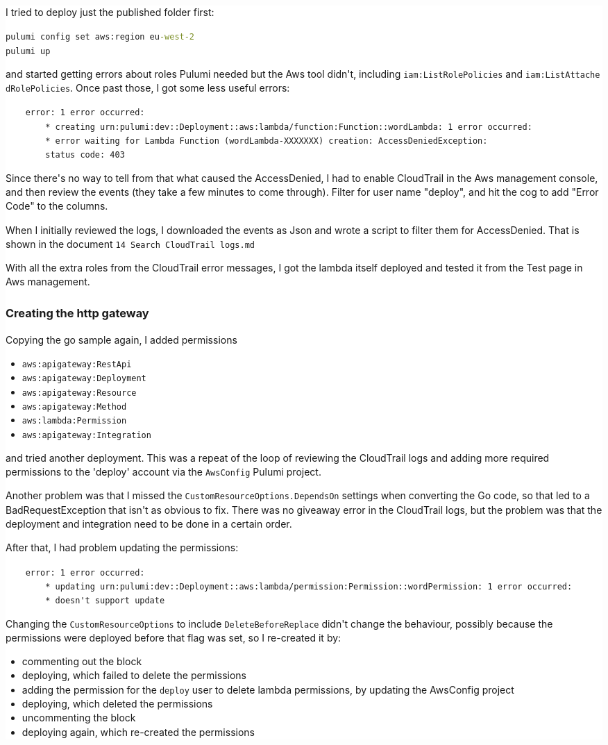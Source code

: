 I tried to deploy just the published folder first:
```cmd
pulumi config set aws:region eu-west-2
pulumi up
```
and started getting errors about roles Pulumi needed but the Aws tool didn't, including `iam:ListRolePolicies` and  `iam:ListAttachedRolePolicies`. Once past those, I got some less useful errors:
```
    error: 1 error occurred:
        * creating urn:pulumi:dev::Deployment::aws:lambda/function:Function::wordLambda: 1 error occurred:
        * error waiting for Lambda Function (wordLambda-XXXXXXX) creation: AccessDeniedException:
        status code: 403
```        
Since there's no way to tell from that what caused the AccessDenied, I had to enable CloudTrail in the Aws management console, and then review the events (they take a few minutes to come through). Filter for user name "deploy", and hit the cog to add "Error Code" to the columns.

When I initially reviewed the logs, I downloaded the events as Json and wrote a script to filter them for AccessDenied. That is shown in the document `14 Search CloudTrail logs.md`

With all the extra roles from the CloudTrail error messages, I got the lambda itself deployed and tested it from the Test page in Aws management.
### Creating the http gateway
Copying the go sample again, I added permissions
- `aws:apigateway:RestApi`
- `aws:apigateway:Deployment`
- `aws:apigateway:Resource`
- `aws:apigateway:Method`
- `aws:lambda:Permission`
- `aws:apigateway:Integration`

and tried another deployment. This was a repeat of the loop of reviewing the CloudTrail logs and adding more required permissions to the 'deploy' account via the `AwsConfig` Pulumi project.

Another problem was that I missed the `CustomResourceOptions.DependsOn` settings when converting the Go code, so that led to a BadRequestException that isn't as obvious to fix. There was no giveaway error in the CloudTrail logs, but the problem was that the deployment and integration need to be done in a certain order.

After that, I had problem updating the permissions:
```
    error: 1 error occurred:
        * updating urn:pulumi:dev::Deployment::aws:lambda/permission:Permission::wordPermission: 1 error occurred:
        * doesn't support update
```
Changing the `CustomResourceOptions` to include `DeleteBeforeReplace` didn't change the behaviour, possibly because the permissions were deployed before that flag was set, so I re-created it by:
- commenting out the block 
- deploying, which failed to delete the permissions
- adding the permission for the `deploy` user to delete lambda permissions, by updating the AwsConfig  project
- deploying, which deleted the permissions
- uncommenting the block
- deploying again, which re-created the permissions
